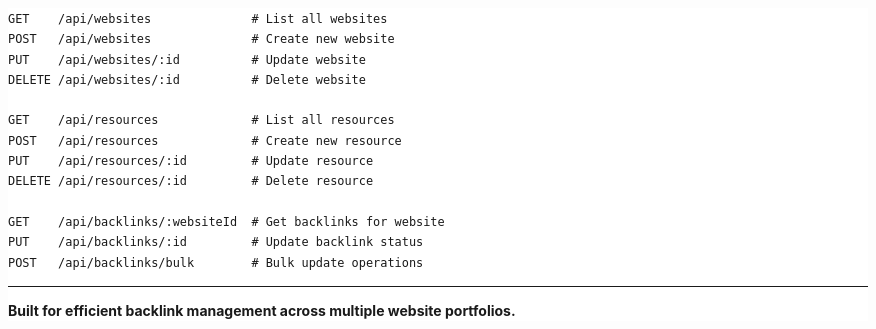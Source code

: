 ```
GET    /api/websites              # List all websites
POST   /api/websites              # Create new website
PUT    /api/websites/:id          # Update website
DELETE /api/websites/:id          # Delete website

GET    /api/resources             # List all resources
POST   /api/resources             # Create new resource
PUT    /api/resources/:id         # Update resource
DELETE /api/resources/:id         # Delete resource

GET    /api/backlinks/:websiteId  # Get backlinks for website
PUT    /api/backlinks/:id         # Update backlink status
POST   /api/backlinks/bulk        # Bulk update operations
```

---

**Built for efficient backlink management across multiple website portfolios.**
